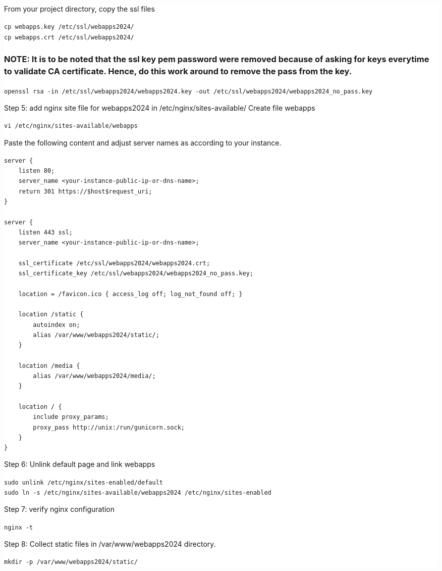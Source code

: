 ```
```
From your project directory, copy the ssl files 
```
cp webapps.key /etc/ssl/webapps2024/
cp webapps.crt /etc/ssl/webapps2024/
```
### NOTE: It is to be noted that the ssl key pem password were removed because of asking for keys everytime to validate CA certificate. Hence, do this work around to remove the pass from the key.
```
openssl rsa -in /etc/ssl/webapps2024/webapps2024.key -out /etc/ssl/webapps2024/webapps2024_no_pass.key
```
Step 5: add nginx site file for webapps2024 in /etc/nginx/sites-available/
Create file webapps
```
vi /etc/nginx/sites-available/webapps
```
Paste the following content and adjust server names as according to your instance.
```
server {
    listen 80;
    server_name <your-instance-public-ip-or-dns-name>;
    return 301 https://$host$request_uri;
}

server {
    listen 443 ssl;
    server_name <your-instance-public-ip-or-dns-name>;

    ssl_certificate /etc/ssl/webapps2024/webapps2024.crt;
    ssl_certificate_key /etc/ssl/webapps2024/webapps2024_no_pass.key;

    location = /favicon.ico { access_log off; log_not_found off; }

    location /static {
        autoindex on;
        alias /var/www/webapps2024/static/;
    }

    location /media {
        alias /var/www/webapps2024/media/;
    }

    location / {
        include proxy_params;
        proxy_pass http://unix:/run/gunicorn.sock;
    }
}

```
Step 6: Unlink default page and link webapps 
```
sudo unlink /etc/nginx/sites-enabled/default
sudo ln -s /etc/nginx/sites-available/webapps2024 /etc/nginx/sites-enabled 
```
Step 7: verify nginx configuration
```
nginx -t
```
Step 8: Collect static files in /var/www/webapps2024 directory.
```
mkdir -p /var/www/webapps2024/static/
```